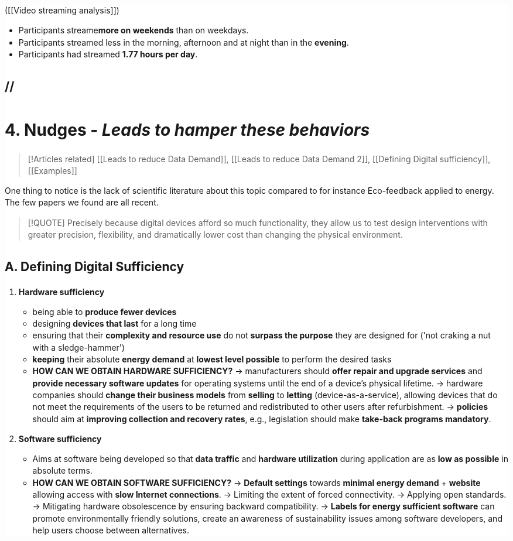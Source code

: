 ([[Video streaming analysis]])
- Participants streame**more on weekends** than on weekdays.
- Participants streamed less in the morning, afternoon and at night than in the **evening**.
- Participants had streamed  **1.77 hours per day**.

//
--

# 4. Nudges - *Leads to hamper these behaviors*

>[!Articles related]
>[[Leads to reduce Data Demand]], [[Leads to reduce Data Demand 2]], [[Defining Digital sufficiency]], [[Examples]]

One thing to notice is the lack of scientific literature about this topic compared to for instance Eco-feedback applied to energy. The few papers we found are all recent.

>[!QUOTE]
>Precisely because digital devices afford so much functionality, they allow us to test design interventions with greater precision, flexibility, and dramatically lower cost than changing the physical environment.

## A. Defining Digital Sufficiency

1. **Hardware sufficiency**
	- being able to **produce fewer devices**
	-   designing **devices that last** for a long time
	-   ensuring that their **complexity and resource use** do not **surpass the purpose** they are designed for ('not craking a nut with a sledge-hammer')
	-   **keeping** their absolute **energy demand** at **lowest level possible** to perform the desired tasks
	- **HOW CAN WE OBTAIN HARDWARE SUFFICIENCY?**
			-> manufacturers should **offer repair and upgrade services** and **provide necessary software updates** for operating systems until the end of a device’s physical lifetime.
			-> hardware companies should **change their business models** from **selling** to **letting** (device-as-a-service), allowing devices that do not meet the requirements of the users to be returned and redistributed to other users after refurbishment.
			-> **policies** should aim at **improving collection and recovery rates**, e.g., legislation should make **take-back programs mandatory**.

2. **Software sufficiency**
	- Aims at software being developed so that **data traffic** and **hardware utilization** during application are as **low as possible** in absolute terms.
	- **HOW CAN WE OBTAIN SOFTWARE SUFFICIENCY?**
			-> **Default settings** towards **minimal energy demand** + **website** allowing access with **slow Internet connections**.
			-> Limiting the extent of forced connectivity.
			-> Applying open standards.
			-> Mitigating hardware obsolescence by ensuring backward compatibility.
			-> **Labels for energy sufficient software** can promote environmentally friendly solutions, create an awareness of sustainability issues among software developers, and help users choose between alternatives.

